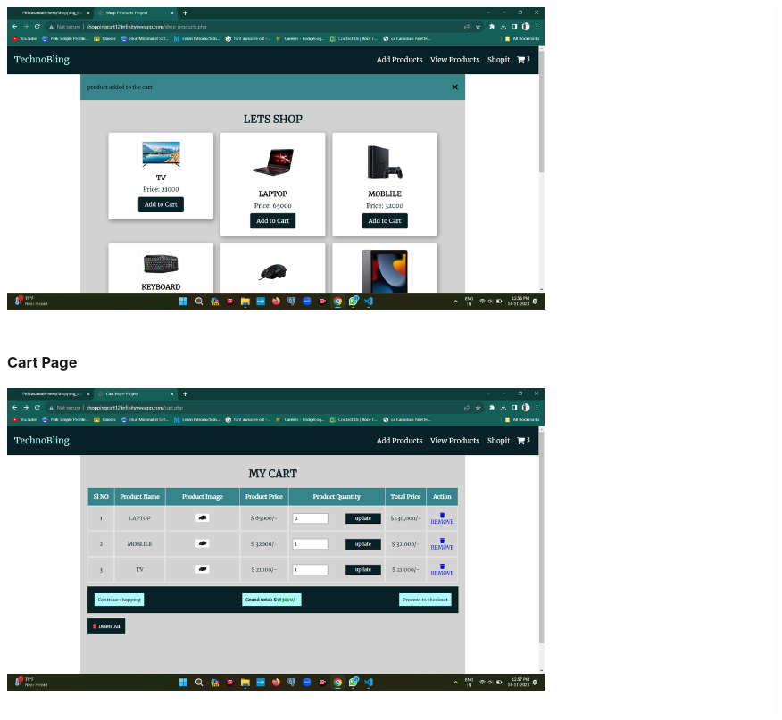   <img width="70%" src="Shopping Carts/images/sh_shop3.png" alt="preview"><br><br>
    <h3>Cart Page </h3>
  <img width="70%" src="Shopping Carts/images/sh_cart4.png" alt="preview"><br><br>
</div>

